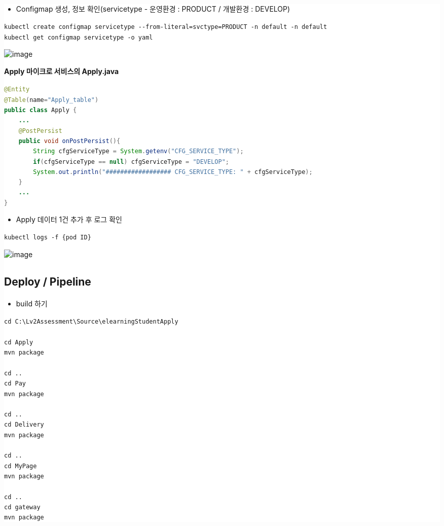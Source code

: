 * Configmap 생성, 정보 확인(servicetype - 운영환경 : PRODUCT / 개발환경 : DEVELOP)
```
kubectl create configmap servicetype --from-literal=svctype=PRODUCT -n default -n default
kubectl get configmap servicetype -o yaml
```
![image](https://github.com/jinmojeon/elearningStudentApply/blob/main/Images/7-1-configmap.png)


**Apply 마이크로 서비스의 Apply.java**
```java 
@Entity
@Table(name="Apply_table")
public class Apply {
    ...
    @PostPersist
    public void onPostPersist(){
        String cfgServiceType = System.getenv("CFG_SERVICE_TYPE");
        if(cfgServiceType == null) cfgServiceType = "DEVELOP";
        System.out.println("################## CFG_SERVICE_TYPE: " + cfgServiceType);
    }
    ...
}
```

* Apply 데이터 1건 추가 후 로그 확인
```
kubectl logs -f {pod ID}
```
![image](https://github.com/jinmojeon/elearningStudentApply/blob/main/Images/7-2-configmap-print.png)


## Deploy / Pipeline

* build 하기
```
cd C:\Lv2Assessment\Source\elearningStudentApply

cd Apply
mvn package 

cd ..
cd Pay
mvn package

cd ..
cd Delivery
mvn package

cd ..
cd MyPage
mvn package

cd ..
cd gateway
mvn package
```
